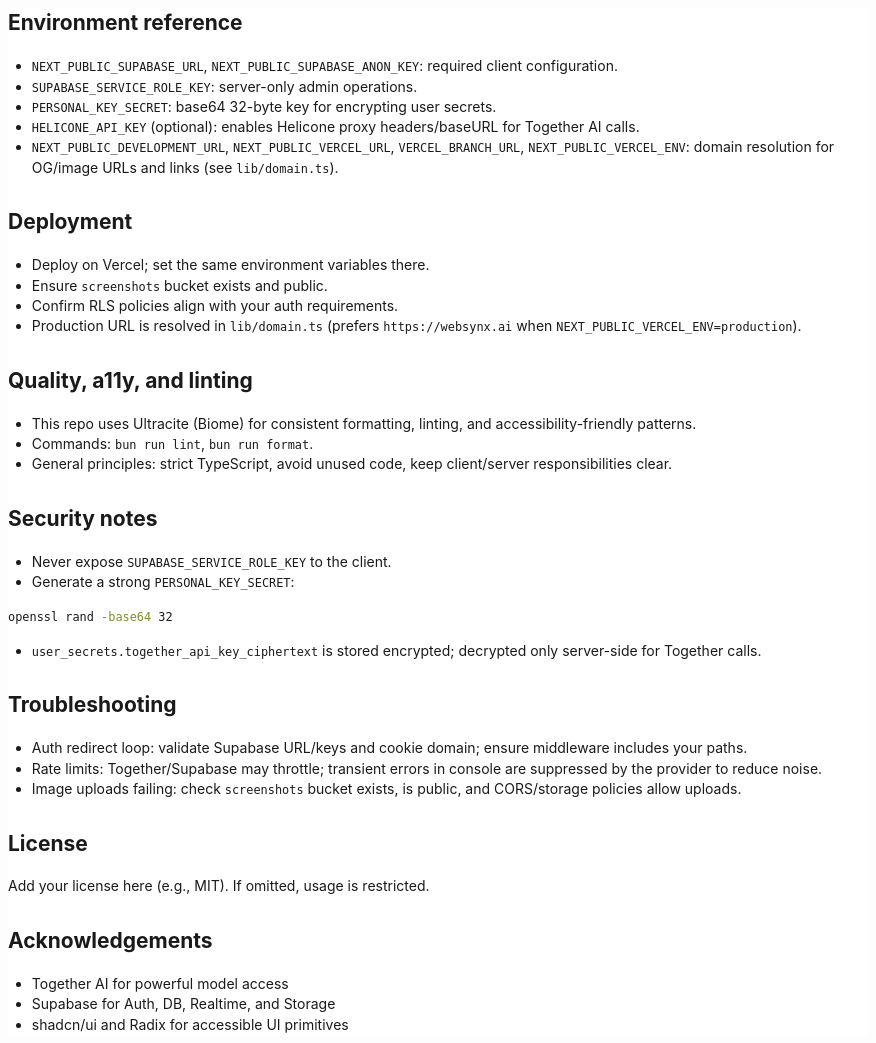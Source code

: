 ## Environment reference

- `NEXT_PUBLIC_SUPABASE_URL`, `NEXT_PUBLIC_SUPABASE_ANON_KEY`: required client configuration.
- `SUPABASE_SERVICE_ROLE_KEY`: server-only admin operations.
- `PERSONAL_KEY_SECRET`: base64 32-byte key for encrypting user secrets.
- `HELICONE_API_KEY` (optional): enables Helicone proxy headers/baseURL for Together AI calls.
- `NEXT_PUBLIC_DEVELOPMENT_URL`, `NEXT_PUBLIC_VERCEL_URL`, `VERCEL_BRANCH_URL`, `NEXT_PUBLIC_VERCEL_ENV`: domain resolution for OG/image URLs and links (see `lib/domain.ts`).

## Deployment

- Deploy on Vercel; set the same environment variables there.
- Ensure `screenshots` bucket exists and public.
- Confirm RLS policies align with your auth requirements.
- Production URL is resolved in `lib/domain.ts` (prefers `https://websynx.ai` when `NEXT_PUBLIC_VERCEL_ENV=production`).

## Quality, a11y, and linting

- This repo uses Ultracite (Biome) for consistent formatting, linting, and accessibility-friendly patterns.
- Commands: `bun run lint`, `bun run format`.
- General principles: strict TypeScript, avoid unused code, keep client/server responsibilities clear.

## Security notes

- Never expose `SUPABASE_SERVICE_ROLE_KEY` to the client.
- Generate a strong `PERSONAL_KEY_SECRET`:

```bash
openssl rand -base64 32
```

- `user_secrets.together_api_key_ciphertext` is stored encrypted; decrypted only server-side for Together calls.

## Troubleshooting

- Auth redirect loop: validate Supabase URL/keys and cookie domain; ensure middleware includes your paths.
- Rate limits: Together/Supabase may throttle; transient errors in console are suppressed by the provider to reduce noise.
- Image uploads failing: check `screenshots` bucket exists, is public, and CORS/storage policies allow uploads.

## License

Add your license here (e.g., MIT). If omitted, usage is restricted.

## Acknowledgements

- Together AI for powerful model access
- Supabase for Auth, DB, Realtime, and Storage
- shadcn/ui and Radix for accessible UI primitives


